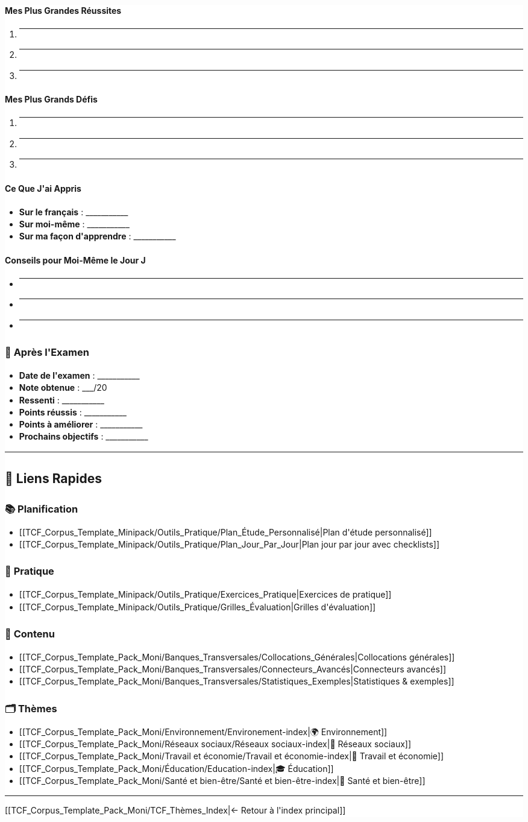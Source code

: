#### **Mes Plus Grandes Réussites**
1. ___________
2. ___________
3. ___________

#### **Mes Plus Grands Défis**
1. ___________
2. ___________
3. ___________

#### **Ce Que J'ai Appris**
- **Sur le français** : ___________
- **Sur moi-même** : ___________
- **Sur ma façon d'apprendre** : ___________

#### **Conseils pour Moi-Même le Jour J**
- ___________
- ___________
- ___________

### 🎯 **Après l'Examen**
- **Date de l'examen** : ___________
- **Note obtenue** : ___/20
- **Ressenti** : ___________
- **Points réussis** : ___________
- **Points à améliorer** : ___________
- **Prochains objectifs** : ___________

---

## 🔗 **Liens Rapides**

### 📚 **Planification**
- [[TCF_Corpus_Template_Minipack/Outils_Pratique/Plan_Étude_Personnalisé|Plan d'étude personnalisé]]
- [[TCF_Corpus_Template_Minipack/Outils_Pratique/Plan_Jour_Par_Jour|Plan jour par jour avec checklists]]

### 📝 **Pratique**
- [[TCF_Corpus_Template_Minipack/Outils_Pratique/Exercices_Pratique|Exercices de pratique]]
- [[TCF_Corpus_Template_Minipack/Outils_Pratique/Grilles_Évaluation|Grilles d'évaluation]]

### 📖 **Contenu**
- [[TCF_Corpus_Template_Pack_Moni/Banques_Transversales/Collocations_Générales|Collocations générales]]
- [[TCF_Corpus_Template_Pack_Moni/Banques_Transversales/Connecteurs_Avancés|Connecteurs avancés]]
- [[TCF_Corpus_Template_Pack_Moni/Banques_Transversales/Statistiques_Exemples|Statistiques & exemples]]

### 🗂️ **Thèmes**
- [[TCF_Corpus_Template_Pack_Moni/Environnement/Environement-index|🌍 Environnement]]
- [[TCF_Corpus_Template_Pack_Moni/Réseaux sociaux/Réseaux sociaux-index|📱 Réseaux sociaux]]
- [[TCF_Corpus_Template_Pack_Moni/Travail et économie/Travail et économie-index|💼 Travail et économie]]
- [[TCF_Corpus_Template_Pack_Moni/Éducation/Education-index|🎓 Éducation]]
- [[TCF_Corpus_Template_Pack_Moni/Santé et bien-être/Santé et bien-être-index|🏥 Santé et bien-être]]

---

[[TCF_Corpus_Template_Pack_Moni/TCF_Thèmes_Index|← Retour à l'index principal]]
